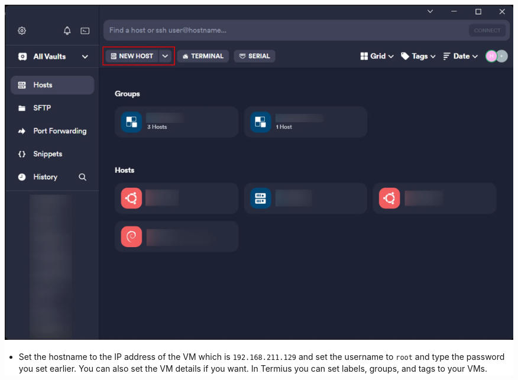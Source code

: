 ![Open Termius and click New Host](./images/step20.webp#center "Open Termius and click New Host")

- Set the hostname to the IP address of the VM which is `192.168.211.129` and set the username to `root` and type the password you set earlier. You can also set the VM details if you want. In Termius you can set labels, groups, and tags to your VMs.
